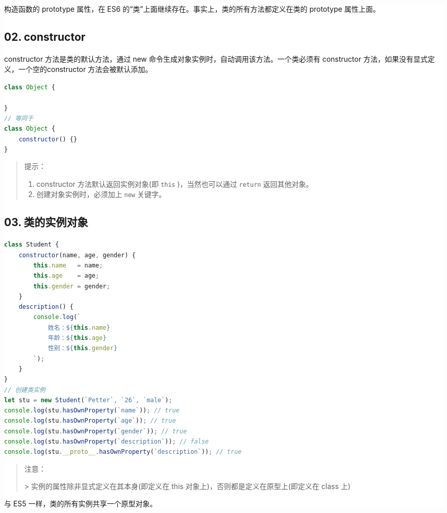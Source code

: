 构造函数的 prototype 属性，在 ES6 的“类”上面继续存在。事实上，类的所有方法都定义在类的 prototype 属性上面。

## 02. constructor

constructor 方法是类的默认方法，通过 new 命令生成对象实例时，自动调用该方法。一个类必须有 constructor 方法，如果没有显式定义，一个空的constructor 方法会被默认添加。				

```javascript
class Object {
    
}
// 等同于
class Object {
    constructor() {}
}
```

> 提示：
>
> 1. constructor 方法默认返回实例对象(即 `this` )，当然也可以通过 `return` 返回其他对象。
> 2. 创建对象实例时，必须加上 `new` 关键字。

## 03. 类的实例对象

```javascript
class Student {
    constructor(name, age, gender) {
        this.name   = name;
        this.age    = age;
        this.gender = gender;
    }
    description() {
        console.log(`
            姓名：${this.name}
            年龄：${this.age}
            性别：${this.gender}
        `);
    }
}
// 创建类实例
let stu = new Student(`Petter`, `26`, `male`);
console.log(stu.hasOwnProperty(`name`)); // true
console.log(stu.hasOwnProperty(`age`)); // true
console.log(stu.hasOwnProperty(`gender`)); // true
console.log(stu.hasOwnProperty(`description`)); // false
console.log(stu.__proto__.hasOwnProperty(`description`)); // true
```

> 注意：
>
> \> 实例的属性除非显式定义在其本身(即定义在 this 对象上)，否则都是定义在原型上(即定义在 class 上)	

与 ES5 一样，类的所有实例共享一个原型对象。
